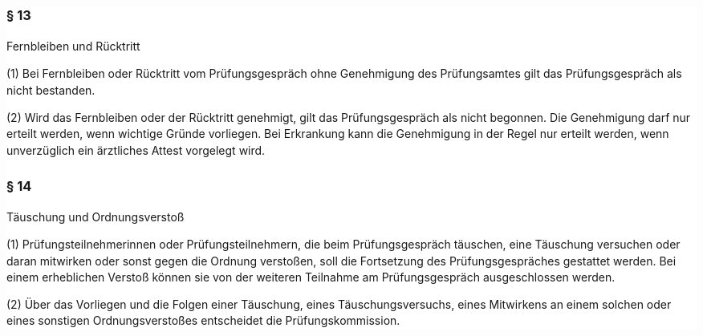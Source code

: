 ### § 13  
Fernbleiben und Rücktritt

<div>

<div class="jnhtml">

<div>

<div class="jurAbsatz">

(1) Bei Fernbleiben oder Rücktritt vom Prüfungsgespräch ohne Genehmigung
des Prüfungsamtes gilt das Prüfungsgespräch als nicht bestanden.

</div>

<div class="jurAbsatz">

(2) Wird das Fernbleiben oder der Rücktritt genehmigt, gilt das
Prüfungsgespräch als nicht begonnen. Die Genehmigung darf nur erteilt
werden, wenn wichtige Gründe vorliegen. Bei Erkrankung kann die
Genehmigung in der Regel nur erteilt werden, wenn unverzüglich ein
ärztliches Attest vorgelegt wird.

</div>

</div>

</div>

</div>

<span id="BJNR051400017BJNE001600000.html"></span>

### § 14  
Täuschung und Ordnungsverstoß

<div>

<div class="jnhtml">

<div>

<div class="jurAbsatz">

(1) Prüfungsteilnehmerinnen oder Prüfungsteilnehmern, die beim
Prüfungsgespräch täuschen, eine Täuschung versuchen oder daran
mitwirken oder sonst gegen die Ordnung verstoßen, soll die Fortsetzung
des Prüfungsgespräches gestattet werden. Bei einem erheblichen Verstoß
können sie von der weiteren Teilnahme am Prüfungsgespräch
ausgeschlossen werden.

</div>

<div class="jurAbsatz">

(2) Über das Vorliegen und die Folgen einer Täuschung, eines
Täuschungsversuchs, eines Mitwirkens an einem solchen oder eines
sonstigen Ordnungsverstoßes entscheidet die Prüfungskommission.

